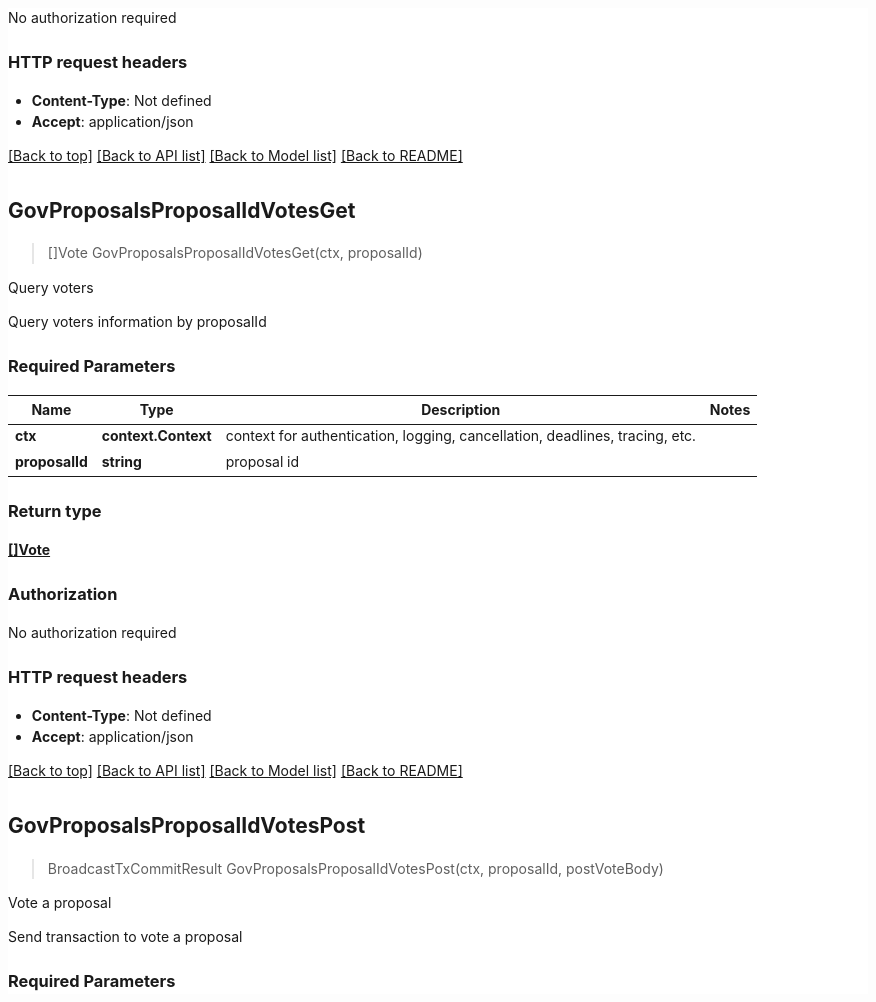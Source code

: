 No authorization required

### HTTP request headers

- **Content-Type**: Not defined
- **Accept**: application/json

[[Back to top]](#) [[Back to API list]](../README.md#documentation-for-api-endpoints)
[[Back to Model list]](../README.md#documentation-for-models)
[[Back to README]](../README.md)


## GovProposalsProposalIdVotesGet

> []Vote GovProposalsProposalIdVotesGet(ctx, proposalId)

Query voters

Query voters information by proposalId

### Required Parameters


Name | Type | Description  | Notes
------------- | ------------- | ------------- | -------------
**ctx** | **context.Context** | context for authentication, logging, cancellation, deadlines, tracing, etc.
**proposalId** | **string**| proposal id | 

### Return type

[**[]Vote**](Vote.md)

### Authorization

No authorization required

### HTTP request headers

- **Content-Type**: Not defined
- **Accept**: application/json

[[Back to top]](#) [[Back to API list]](../README.md#documentation-for-api-endpoints)
[[Back to Model list]](../README.md#documentation-for-models)
[[Back to README]](../README.md)


## GovProposalsProposalIdVotesPost

> BroadcastTxCommitResult GovProposalsProposalIdVotesPost(ctx, proposalId, postVoteBody)

Vote a proposal

Send transaction to vote a proposal

### Required Parameters
